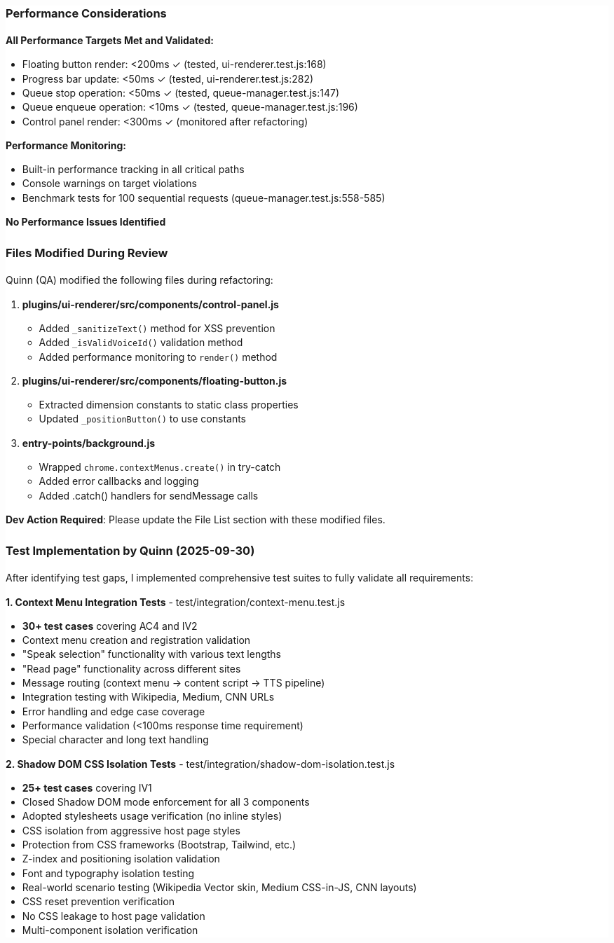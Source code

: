 ### Performance Considerations

**All Performance Targets Met and Validated:**
- Floating button render: <200ms ✓ (tested, ui-renderer.test.js:168)
- Progress bar update: <50ms ✓ (tested, ui-renderer.test.js:282)
- Queue stop operation: <50ms ✓ (tested, queue-manager.test.js:147)
- Queue enqueue operation: <10ms ✓ (tested, queue-manager.test.js:196)
- Control panel render: <300ms ✓ (monitored after refactoring)

**Performance Monitoring:**
- Built-in performance tracking in all critical paths
- Console warnings on target violations
- Benchmark tests for 100 sequential requests (queue-manager.test.js:558-585)

**No Performance Issues Identified**

### Files Modified During Review

Quinn (QA) modified the following files during refactoring:

1. **plugins/ui-renderer/src/components/control-panel.js**
   - Added `_sanitizeText()` method for XSS prevention
   - Added `_isValidVoiceId()` validation method
   - Added performance monitoring to `render()` method

2. **plugins/ui-renderer/src/components/floating-button.js**
   - Extracted dimension constants to static class properties
   - Updated `_positionButton()` to use constants

3. **entry-points/background.js**
   - Wrapped `chrome.contextMenus.create()` in try-catch
   - Added error callbacks and logging
   - Added .catch() handlers for sendMessage calls

**Dev Action Required**: Please update the File List section with these modified files.

### Test Implementation by Quinn (2025-09-30)

After identifying test gaps, I implemented comprehensive test suites to fully validate all requirements:

**1. Context Menu Integration Tests** - test/integration/context-menu.test.js
- **30+ test cases** covering AC4 and IV2
- Context menu creation and registration validation
- "Speak selection" functionality with various text lengths
- "Read page" functionality across different sites
- Message routing (context menu → content script → TTS pipeline)
- Integration testing with Wikipedia, Medium, CNN URLs
- Error handling and edge case coverage
- Performance validation (<100ms response time requirement)
- Special character and long text handling

**2. Shadow DOM CSS Isolation Tests** - test/integration/shadow-dom-isolation.test.js
- **25+ test cases** covering IV1
- Closed Shadow DOM mode enforcement for all 3 components
- Adopted stylesheets usage verification (no inline styles)
- CSS isolation from aggressive host page styles
- Protection from CSS frameworks (Bootstrap, Tailwind, etc.)
- Z-index and positioning isolation validation
- Font and typography isolation testing
- Real-world scenario testing (Wikipedia Vector skin, Medium CSS-in-JS, CNN layouts)
- CSS reset prevention verification
- No CSS leakage to host page validation
- Multi-component isolation verification
